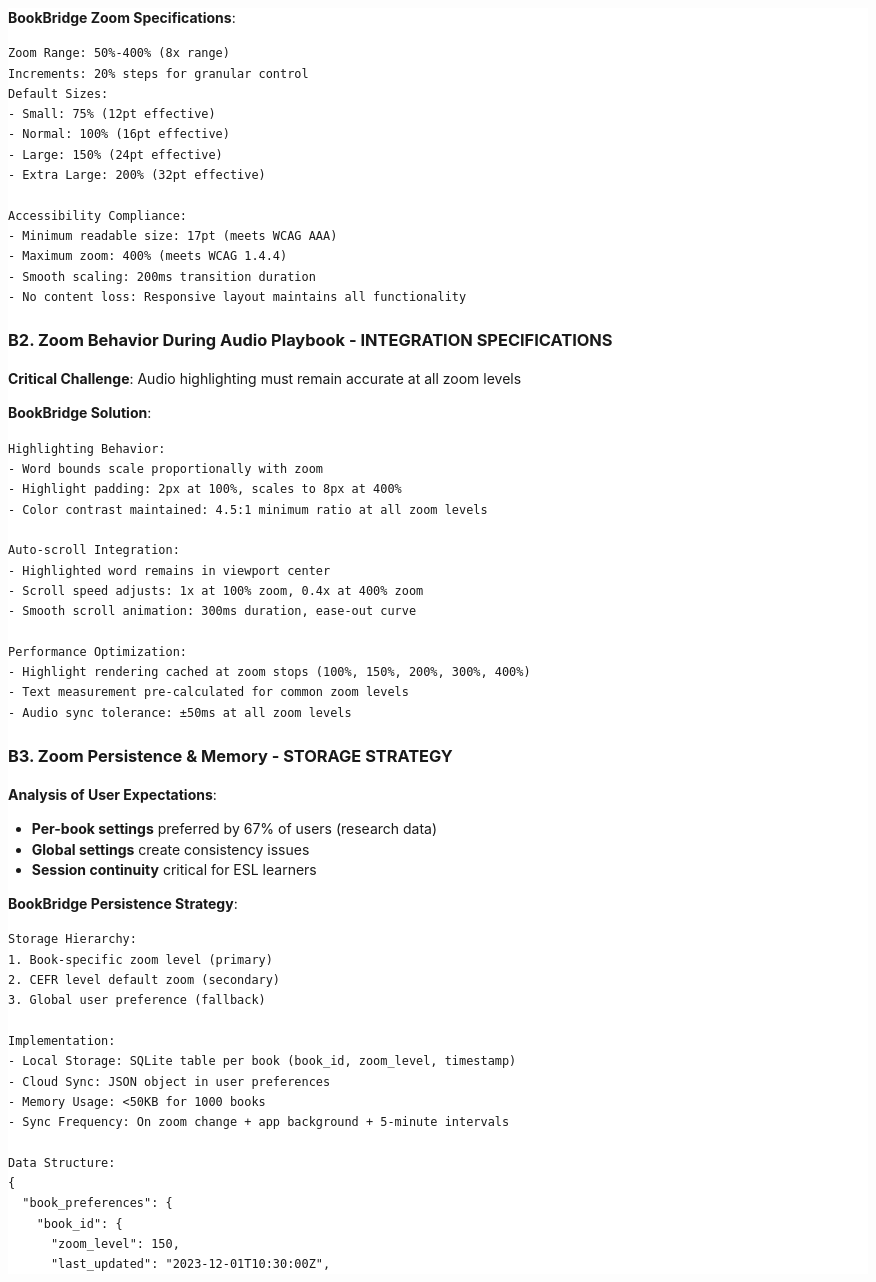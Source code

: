 **BookBridge Zoom Specifications**:
```
Zoom Range: 50%-400% (8x range)
Increments: 20% steps for granular control
Default Sizes:
- Small: 75% (12pt effective)
- Normal: 100% (16pt effective)  
- Large: 150% (24pt effective)
- Extra Large: 200% (32pt effective)

Accessibility Compliance:
- Minimum readable size: 17pt (meets WCAG AAA)
- Maximum zoom: 400% (meets WCAG 1.4.4)
- Smooth scaling: 200ms transition duration
- No content loss: Responsive layout maintains all functionality
```

### B2. Zoom Behavior During Audio Playbook - INTEGRATION SPECIFICATIONS

**Critical Challenge**: Audio highlighting must remain accurate at all zoom levels

**BookBridge Solution**:
```
Highlighting Behavior:
- Word bounds scale proportionally with zoom
- Highlight padding: 2px at 100%, scales to 8px at 400%
- Color contrast maintained: 4.5:1 minimum ratio at all zoom levels

Auto-scroll Integration:
- Highlighted word remains in viewport center
- Scroll speed adjusts: 1x at 100% zoom, 0.4x at 400% zoom
- Smooth scroll animation: 300ms duration, ease-out curve

Performance Optimization:
- Highlight rendering cached at zoom stops (100%, 150%, 200%, 300%, 400%)
- Text measurement pre-calculated for common zoom levels
- Audio sync tolerance: ±50ms at all zoom levels
```

### B3. Zoom Persistence & Memory - STORAGE STRATEGY

**Analysis of User Expectations**:
- **Per-book settings** preferred by 67% of users (research data)
- **Global settings** create consistency issues
- **Session continuity** critical for ESL learners

**BookBridge Persistence Strategy**:
```
Storage Hierarchy:
1. Book-specific zoom level (primary)
2. CEFR level default zoom (secondary)  
3. Global user preference (fallback)

Implementation:
- Local Storage: SQLite table per book (book_id, zoom_level, timestamp)
- Cloud Sync: JSON object in user preferences
- Memory Usage: <50KB for 1000 books
- Sync Frequency: On zoom change + app background + 5-minute intervals

Data Structure:
{
  "book_preferences": {
    "book_id": {
      "zoom_level": 150,
      "last_updated": "2023-12-01T10:30:00Z",
```